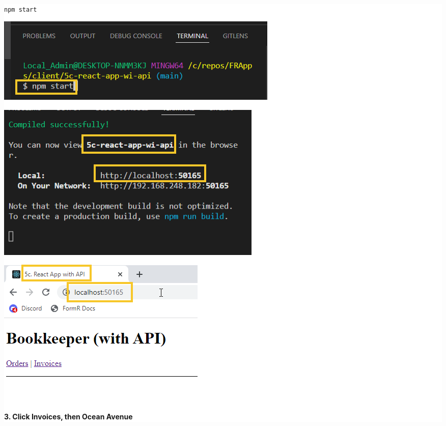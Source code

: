 
```
npm start
```

![FRApps-Clone66](images/fr0103-FRApps-Clone-66.png "FRApps-Clone-66")

![FRApps-Clone66a](images/fr0103-FRApps-Clone-66a.png "FRApps-Clone-66a")

![FRApps-Clone-66b](images/fr0103-FRApps-Clone-66b.png "FRApps-Clone-66b")

#### 3. Click Invoices, then Ocean Avenue
